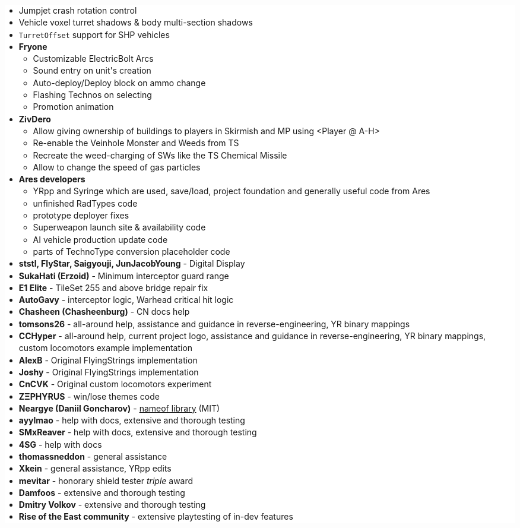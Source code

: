   - Jumpjet crash rotation control
  - Vehicle voxel turret shadows & body multi-section shadows
  - `TurretOffset` support for SHP vehicles
- **Fryone**
  - Customizable ElectricBolt Arcs
  - Sound entry on unit's creation
  - Auto-deploy/Deploy block on ammo change
  - Flashing Technos on selecting
  - Promotion animation
- **ZivDero**
  - Allow giving ownership of buildings to players in Skirmish and MP using <Player @ A-H>
  - Re-enable the Veinhole Monster and Weeds from TS
  - Recreate the weed-charging of SWs like the TS Chemical Missile
  - Allow to change the speed of gas particles
- **Ares developers**
  - YRpp and Syringe which are used, save/load, project foundation and generally useful code from Ares
  - unfinished RadTypes code
  - prototype deployer fixes
  - Superweapon launch site & availability code
  - AI vehicle production update code
  - parts of TechnoType conversion placeholder code
- **ststl, FlyStar, Saigyouji, JunJacobYoung** - Digital Display
- **SukaHati (Erzoid)** - Minimum interceptor guard range
- **E1 Elite** - TileSet 255 and above bridge repair fix
- **AutoGavy** - interceptor logic, Warhead critical hit logic
- **Chasheen (Chasheenburg)** - CN docs help
- **tomsons26** - all-around help, assistance and guidance in reverse-engineering, YR binary mappings
- **CCHyper** - all-around help, current project logo, assistance and guidance in reverse-engineering, YR binary mappings, custom locomotors example implementation
- **AlexB** - Original FlyingStrings implementation
- **Joshy** - Original FlyingStrings implementation
- **CnCVK** - Original custom locomotors experiment
- **ZΞPHYɌUS** - win/lose themes code
- **Neargye (Daniil Goncharov)** - [nameof library](https://github.com/Neargye/nameof) (MIT)
- **ayylmao** - help with docs, extensive and thorough testing
- **SMxReaver** - help with docs, extensive and thorough testing
- **4SG** - help with docs
- **thomassneddon** - general assistance
- **Xkein** - general assistance, YRpp edits
- **mevitar** - honorary shield tester *triple* award
- **Damfoos** - extensive and thorough testing
- **Dmitry Volkov** - extensive and thorough testing
- **Rise of the East community** - extensive playtesting of in-dev features
